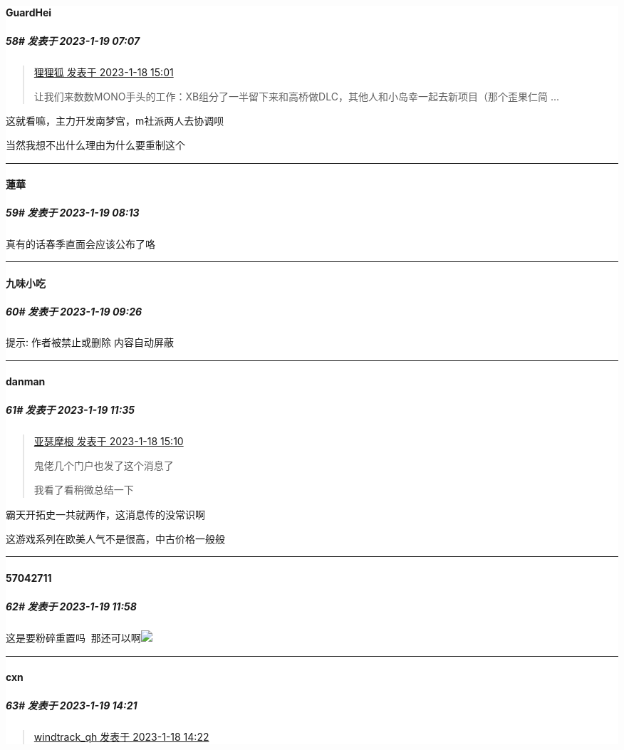 ####  GuardHei  
##### 58#       发表于 2023-1-19 07:07

<blockquote><a href="httphttps://bbs.saraba1st.com/2b/forum.php?mod=redirect&amp;goto=findpost&amp;pid=59400367&amp;ptid=2115429" target="_blank">狸狸狐 发表于 2023-1-18 15:01</a>

让我们来数数MONO手头的工作：XB组分了一半留下来和高桥做DLC，其他人和小岛幸一起去新项目（那个歪果仁简 ...</blockquote>
这就看嘛，主力开发南梦宫，m社派两人去协调呗

当然我想不出什么理由为什么要重制这个

*****

####  蓮華  
##### 59#       发表于 2023-1-19 08:13

真有的话春季直面会应该公布了咯

*****

####  九味小吃  
##### 60#       发表于 2023-1-19 09:26

提示: 作者被禁止或删除 内容自动屏蔽

*****

####  danman  
##### 61#       发表于 2023-1-19 11:35

<blockquote><a href="httphttps://bbs.saraba1st.com/2b/forum.php?mod=redirect&amp;goto=findpost&amp;pid=59400466&amp;ptid=2115429" target="_blank">亚瑟摩根 发表于 2023-1-18 15:10</a>

鬼佬几个门户也发了这个消息了

我看了看稍微总结一下</blockquote>
霸天开拓史一共就两作，这消息传的没常识啊

这游戏系列在欧美人气不是很高，中古价格一般般

*****

####  57042711  
##### 62#       发表于 2023-1-19 11:58

这是要粉碎重置吗  那还可以啊<img src="https://static.saraba1st.com/image/smiley/face2017/037.png" referrerpolicy="no-referrer">

*****

####  cxn  
##### 63#       发表于 2023-1-19 14:21

<blockquote><a href="httphttps://bbs.saraba1st.com/2b/forum.php?mod=redirect&amp;goto=findpost&amp;pid=59399852&amp;ptid=2115429" target="_blank">windtrack_qh 发表于 2023-1-18 14:22</a>
